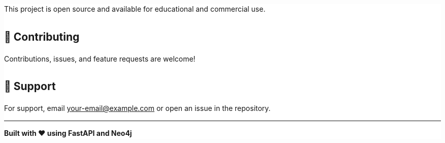 This project is open source and available for educational and commercial use.

## 🤝 Contributing

Contributions, issues, and feature requests are welcome!

## 📧 Support

For support, email your-email@example.com or open an issue in the repository.

---

**Built with ❤️ using FastAPI and Neo4j**
